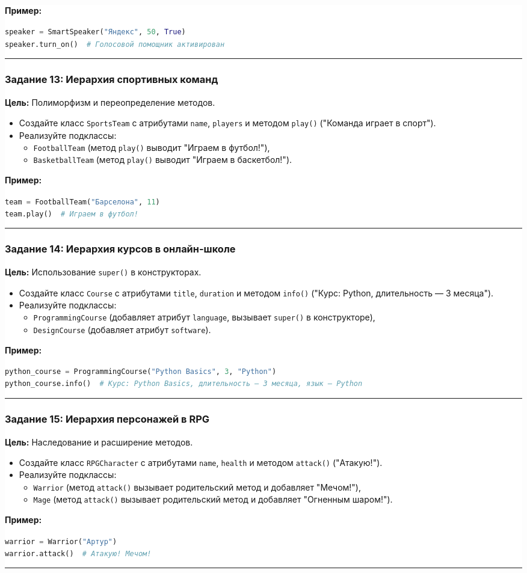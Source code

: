 **Пример:**
```python
speaker = SmartSpeaker("Яндекс", 50, True)
speaker.turn_on()  # Голосовой помощник активирован
```

---

### **Задание 13: Иерархия спортивных команд**
**Цель:** Полиморфизм и переопределение методов.
- Создайте класс `SportsTeam` с атрибутами `name`, `players` и методом `play()` ("Команда играет в спорт").
- Реализуйте подклассы:
  - `FootballTeam` (метод `play()` выводит "Играем в футбол!"),
  - `BasketballTeam` (метод `play()` выводит "Играем в баскетбол!").

**Пример:**
```python
team = FootballTeam("Барселона", 11)
team.play()  # Играем в футбол!
```

---

### **Задание 14: Иерархия курсов в онлайн-школе**
**Цель:** Использование `super()` в конструкторах.
- Создайте класс `Course` с атрибутами `title`, `duration` и методом `info()` ("Курс: Python, длительность — 3 месяца").
- Реализуйте подклассы:
  - `ProgrammingCourse` (добавляет атрибут `language`, вызывает `super()` в конструкторе),
  - `DesignCourse` (добавляет атрибут `software`).

**Пример:**
```python
python_course = ProgrammingCourse("Python Basics", 3, "Python")
python_course.info()  # Курс: Python Basics, длительность — 3 месяца, язык — Python
```

---

### **Задание 15: Иерархия персонажей в RPG**
**Цель:** Наследование и расширение методов.
- Создайте класс `RPGCharacter` с атрибутами `name`, `health` и методом `attack()` ("Атакую!").
- Реализуйте подклассы:
  - `Warrior` (метод `attack()` вызывает родительский метод и добавляет "Мечом!"),
  - `Mage` (метод `attack()` вызывает родительский метод и добавляет "Огненным шаром!").

**Пример:**
```python
warrior = Warrior("Артур")
warrior.attack()  # Атакую! Мечом!
```

---
